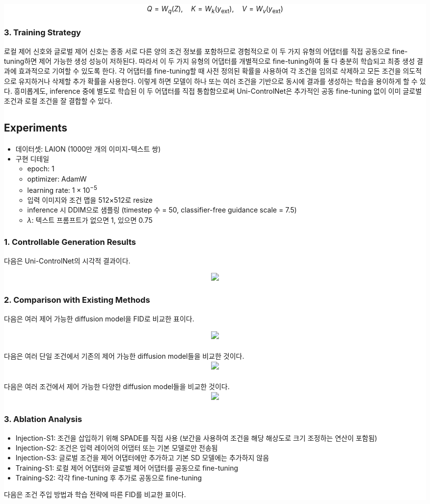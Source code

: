 $$
\begin{equation}
Q = W_q (Z), \quad K = W_k (y_\textrm{ext}), \quad V = W_v (y_\textrm{ext})
\end{equation}
$$

### 3. Training Strategy
로컬 제어 신호와 글로벌 제어 신호는 종종 서로 다른 양의 조건 정보를 포함하므로 경험적으로 이 두 가지 유형의 어댑터를 직접 공동으로 fine-tuning하면 제어 가능한 생성 성능이 저하된다. 따라서 이 두 가지 유형의 어댑터를 개별적으로 fine-tuning하여 둘 다 충분히 학습되고 최종 생성 결과에 효과적으로 기여할 수 있도록 한다. 각 어댑터를 fine-tuning할 때 사전 정의된 확률을 사용하여 각 조건을 임의로 삭제하고 모든 조건을 의도적으로 유지하거나 삭제할 추가 확률을 사용한다. 이렇게 하면 모델이 하나 또는 여러 조건을 기반으로 동시에 결과를 생성하는 학습을 용이하게 할 수 있다. 흥미롭게도, inference 중에 별도로 학습된 이 두 어댑터를 직접 통합함으로써 Uni-ControlNet은 추가적인 공동 fine-tuning 없이 이미 글로벌 조건과 로컬 조건을 잘 결합할 수 있다. 

## Experiments
- 데이터셋: LAION (1000만 개의 이미지-텍스트 쌍)
- 구현 디테일
  - epoch: 1
  - optimizer: AdamW
  - learning rate: $1 \times 10^{-5}$
  - 입력 이미지와 조건 맵을 512$\times$512로 resize
  - inference 시 DDIM으로 샘플링 (timestep 수 = 50, classifier-free guidance scale = 7.5)
  - $\lambda$: 텍스트 프롬프트가 없으면 1, 있으면 0.75

### 1. Controllable Generation Results
다음은 Uni-ControlNet의 시각적 결과이다. 

<center><img src='{{"/assets/img/uni-controlnet/uni-controlnet-fig4.webp" | relative_url}}' width="100%"></center>

### 2. Comparison with Existing Methods
다음은 여러 제어 가능한 diffusion model을 FID로 비교한 표이다. 

<center><img src='{{"/assets/img/uni-controlnet/uni-controlnet-table2.webp" | relative_url}}' width="82%"></center>
<br>
다음은 여러 단일 조건에서 기존의 제어 가능한 diffusion model들을 비교한 것이다. 

<center><img src='{{"/assets/img/uni-controlnet/uni-controlnet-fig5.webp" | relative_url}}' width="100%"></center>
<br>
다음은 여러 조건에서 제어 가능한 다양한 diffusion model들을 비교한 것이다. 

<center><img src='{{"/assets/img/uni-controlnet/uni-controlnet-fig6.webp" | relative_url}}' width="100%"></center>

### 3. Ablation Analysis
- Injection-S1: 조건을 삽입하기 위해 SPADE를 직접 사용 (보간을 사용하여 조건을 해당 해상도로 크기 조정하는 연산이 포함됨)
- Injection-S2: 조건은 입력 레이어의 어댑터 또는 기본 모델로만 전송됨
- Injection-S3: 글로벌 조건을 제어 어댑터에만 추가하고 기본 SD 모델에는 추가하지 않음
- Training-S1: 로컬 제어 어댑터와 글로벌 제어 어댑터를 공동으로 fine-tuning
- Training-S2: 각각 fine-tuning 후 추가로 공동으로 fine-tuning

다음은 조건 주입 방법과 학습 전략에 따른 FID를 비교한 표이다. 

